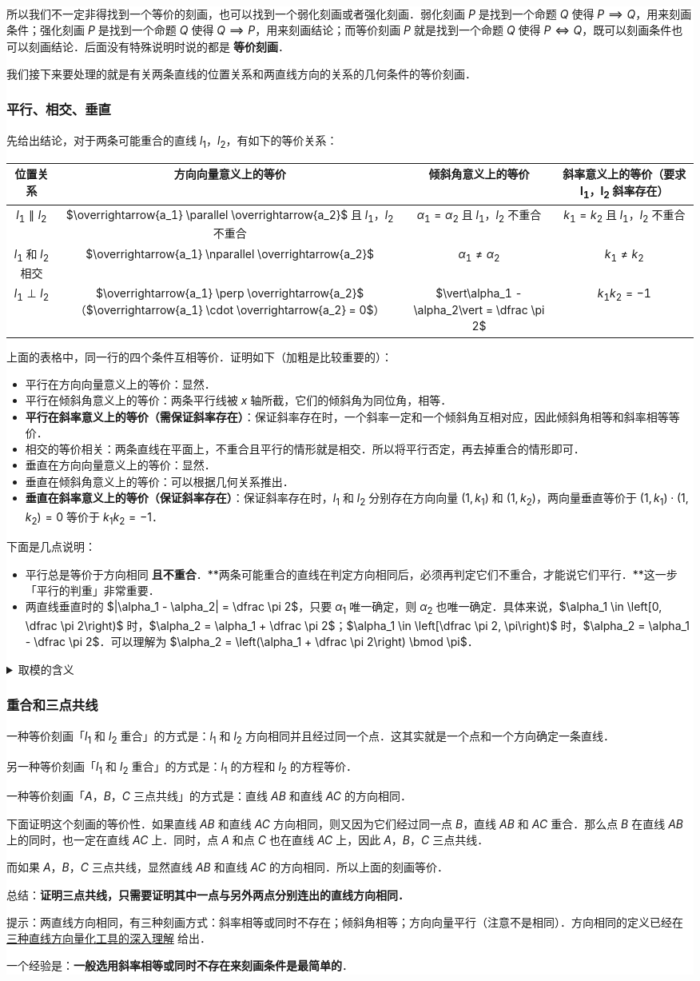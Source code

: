 所以我们不一定非得找到一个等价的刻画，也可以找到一个弱化刻画或者强化刻画．弱化刻画 $P$ 是找到一个命题 $Q$ 使得 $P \implies Q$，用来刻画条件；强化刻画 $P$ 是找到一个命题 $Q$ 使得 $Q \implies P$，用来刻画结论；而等价刻画 $P$ 就是找到一个命题 $Q$ 使得 $P \iff Q$，既可以刻画条件也可以刻画结论．后面没有特殊说明时说的都是 **等价刻画**．

我们接下来要处理的就是有关两条直线的位置关系和两直线方向的关系的几何条件的等价刻画．

### 平行、相交、垂直

先给出结论，对于两条可能重合的直线 $l_1$，$l_2$，有如下的等价关系：

|      位置关系       |                     方向向量意义上的等价                     |               倾斜角意义上的等价               | 斜率意义上的等价（要求 $\boldsymbol{l_1}$，$\boldsymbol{l_2}$ 斜率存在） |
| :-----------------: | :----------------------------------------------------------: | :--------------------------------------------: | :----------------------------------------------------------: |
| $l_1 \parallel l_2$ | $\overrightarrow{a_1} \parallel \overrightarrow{a_2}$ 且 $l_1$，$l_2$ 不重合 |  $\alpha_1 = \alpha_2$ 且 $l_1$，$l_2$ 不重合  |              $k_1 = k_2$ 且 $l_1$，$l_2$ 不重合              |
| $l_1$ 和 $l_2$ 相交 |    $\overrightarrow{a_1} \nparallel \overrightarrow{a_2}$    |            $\alpha_1 \ne \alpha_2$             |                        $k_1 \ne k_2$                         |
|   $l_1 \perp l_2$   | $\overrightarrow{a_1} \perp \overrightarrow{a_2}$（$\overrightarrow{a_1} \cdot \overrightarrow{a_2} = 0$） | $\vert\alpha_1 - \alpha_2\vert = \dfrac \pi 2$ |                        $k_1k_2 = -1$                         |

上面的表格中，同一行的四个条件互相等价．证明如下（加粗是比较重要的）：

- 平行在方向向量意义上的等价：显然．
- 平行在倾斜角意义上的等价：两条平行线被 $x$ 轴所截，它们的倾斜角为同位角，相等．
- **平行在斜率意义上的等价（需保证斜率存在）**：保证斜率存在时，一个斜率一定和一个倾斜角互相对应，因此倾斜角相等和斜率相等等价．
- 相交的等价相关：两条直线在平面上，不重合且平行的情形就是相交．所以将平行否定，再去掉重合的情形即可．
- 垂直在方向向量意义上的等价：显然．
- 垂直在倾斜角意义上的等价：可以根据几何关系推出．
- **垂直在斜率意义上的等价（保证斜率存在）**：保证斜率存在时，$l_1$ 和 $l_2$ 分别存在方向向量 $(1, k_1)$ 和 $(1, k_2)$，两向量垂直等价于 $(1, k_1) \cdot (1, k_2) = 0$ 等价于 $k_1k_2 = -1$．

下面是几点说明：

- 平行总是等价于方向相同 **且不重合**．**两条可能重合的直线在判定方向相同后，必须再判定它们不重合，才能说它们平行．**这一步「平行的判重」非常重要．
- 两直线垂直时的 $|\alpha_1 - \alpha_2| = \dfrac \pi 2$，只要 $\alpha_1$ 唯一确定，则 $\alpha_2$ 也唯一确定．具体来说，$\alpha_1 \in \left[0, \dfrac \pi 2\right)$ 时，$\alpha_2 = \alpha_1 + \dfrac \pi 2$；$\alpha_1 \in \left[\dfrac \pi 2, \pi\right)$ 时，$\alpha_2 = \alpha_1 - \dfrac \pi 2$．可以理解为 $\alpha_2 = \left(\alpha_1 + \dfrac \pi 2\right) \bmod \pi$．

<details><summary> 取模的含义 </summary></details>

### 重合和三点共线

一种等价刻画「$l_1$ 和 $l_2$ 重合」的方式是：$l_1$ 和 $l_2$ 方向相同并且经过同一个点．这其实就是一个点和一个方向确定一条直线．

另一种等价刻画「$l_1$ 和 $l_2$ 重合」的方式是：$l_1$ 的方程和 $l_2$ 的方程等价．

一种等价刻画「$A$，$B$，$C$ 三点共线」的方式是：直线 $AB$ 和直线 $AC$ 的方向相同．

下面证明这个刻画的等价性．如果直线 $AB$ 和直线 $AC$ 方向相同，则又因为它们经过同一点 $B$，直线 $AB$ 和 $AC$ 重合．那么点 $B$ 在直线 $AB$ 上的同时，也一定在直线 $AC$ 上．同时，点 $A$ 和点 $C$ 也在直线 $AC$ 上，因此 $A$，$B$，$C$ 三点共线．

而如果 $A$，$B$，$C$ 三点共线，显然直线 $AB$ 和直线 $AC$ 的方向相同．所以上面的刻画等价．

总结：**证明三点共线，只需要证明其中一点与另外两点分别连出的直线方向相同．**

提示：两直线方向相同，有三种刻画方式：斜率相等或同时不存在；倾斜角相等；方向向量平行（注意不是相同）．方向相同的定义已经在 [三种直线方向量化工具的深入理解](#三种直线方向量化工具的深入理解) 给出．

一个经验是：**一般选用斜率相等或同时不存在来刻画条件是最简单的**．
